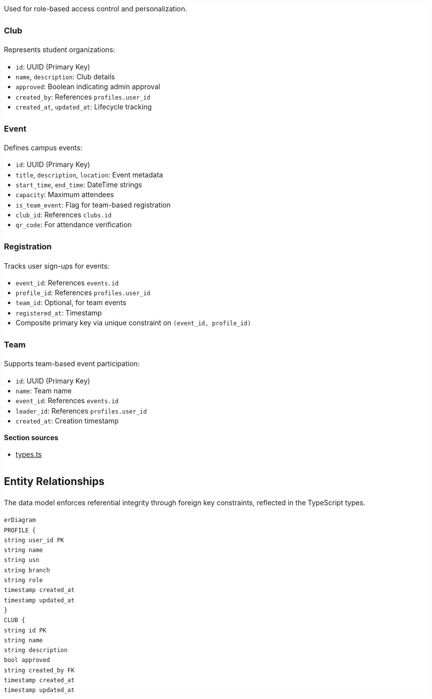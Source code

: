 Used for role-based access control and personalization.

### Club
Represents student organizations:
- `id`: UUID (Primary Key)
- `name`, `description`: Club details
- `approved`: Boolean indicating admin approval
- `created_by`: References `profiles.user_id`
- `created_at`, `updated_at`: Lifecycle tracking

### Event
Defines campus events:
- `id`: UUID (Primary Key)
- `title`, `description`, `location`: Event metadata
- `start_time`, `end_time`: DateTime strings
- `capacity`: Maximum attendees
- `is_team_event`: Flag for team-based registration
- `club_id`: References `clubs.id`
- `qr_code`: For attendance verification

### Registration
Tracks user sign-ups for events:
- `event_id`: References `events.id`
- `profile_id`: References `profiles.user_id`
- `team_id`: Optional, for team events
- `registered_at`: Timestamp
- Composite primary key via unique constraint on `(event_id, profile_id)`

### Team
Supports team-based event participation:
- `id`: UUID (Primary Key)
- `name`: Team name
- `event_id`: References `events.id`
- `leader_id`: References `profiles.user_id`
- `created_at`: Creation timestamp

**Section sources**
- [types.ts](file://src/integrations/supabase/types.ts#L100-L450)

## Entity Relationships

The data model enforces referential integrity through foreign key constraints, reflected in the TypeScript types.

```mermaid
erDiagram
PROFILE {
string user_id PK
string name
string usn
string branch
string role
timestamp created_at
timestamp updated_at
}
CLUB {
string id PK
string name
string description
bool approved
string created_by FK
timestamp created_at
timestamp updated_at
```
